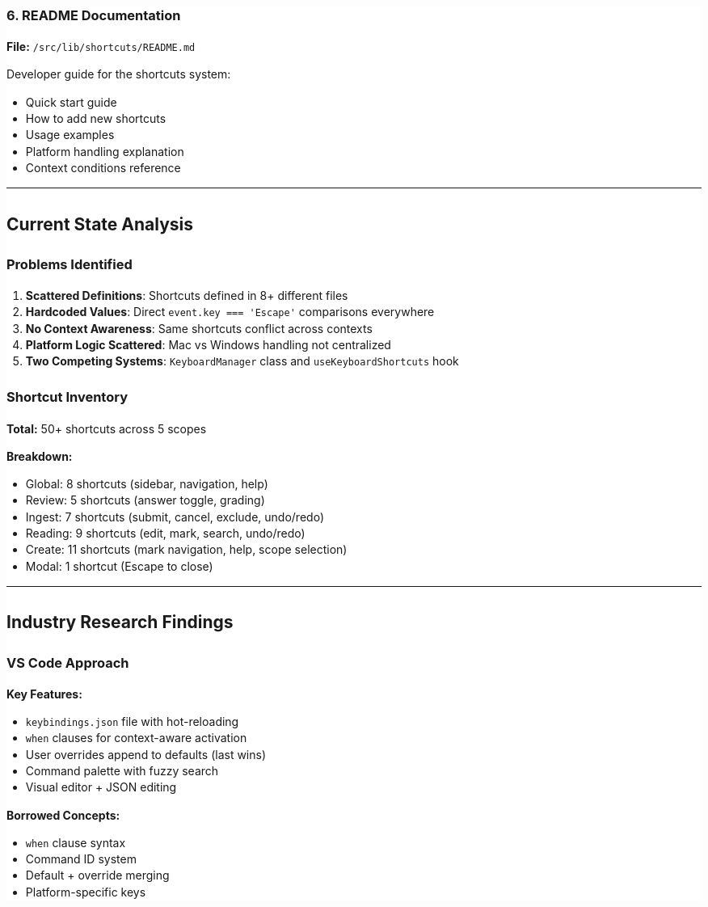 ### 6. README Documentation
**File:** `/src/lib/shortcuts/README.md`

Developer guide for the shortcuts system:
- Quick start guide
- How to add new shortcuts
- Usage examples
- Platform handling explanation
- Context conditions reference

---

## Current State Analysis

### Problems Identified

1. **Scattered Definitions**: Shortcuts defined in 8+ different files
2. **Hardcoded Values**: Direct `event.key === 'Escape'` comparisons everywhere
3. **No Context Awareness**: Same shortcuts conflict across contexts
4. **Platform Logic Scattered**: Mac vs Windows handling not centralized
5. **Two Competing Systems**: `KeyboardManager` class and `useKeyboardShortcuts` hook

### Shortcut Inventory

**Total:** 50+ shortcuts across 5 scopes

**Breakdown:**
- Global: 8 shortcuts (sidebar, navigation, help)
- Review: 5 shortcuts (answer toggle, grading)
- Ingest: 7 shortcuts (submit, cancel, exclude, undo/redo)
- Reading: 9 shortcuts (edit, mark, search, undo/redo)
- Create: 11 shortcuts (mark navigation, help, scope selection)
- Modal: 1 shortcut (Escape to close)

---

## Industry Research Findings

### VS Code Approach

**Key Features:**
- `keybindings.json` file with hot-reloading
- `when` clauses for context-aware activation
- User overrides append to defaults (last wins)
- Command palette with fuzzy search
- Visual editor + JSON editing

**Borrowed Concepts:**
- `when` clause syntax
- Command ID system
- Default + override merging
- Platform-specific keys
